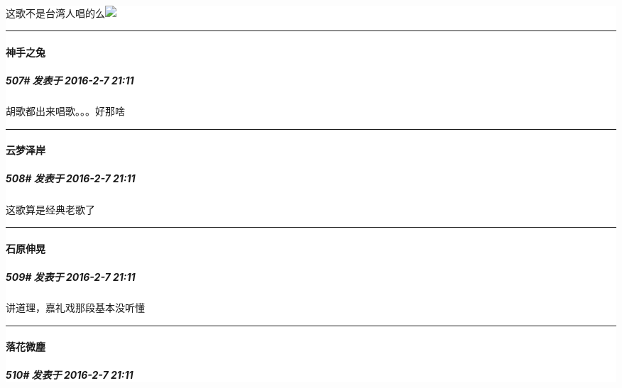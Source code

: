 


这歌不是台湾人唱的么<img src="https://static.saraba1st.com/image/smiley/nq/005.gif" referrerpolicy="no-referrer">







-----

####  神手之兔  
##### 507#       发表于 2016-2-7 21:11




胡歌都出来唱歌。。。好那啥







-----

####  云梦泽岸  
##### 508#       发表于 2016-2-7 21:11




这歌算是经典老歌了







-----

####  石原伸晃  
##### 509#       发表于 2016-2-7 21:11




讲道理，嘉礼戏那段基本没听懂







-----

####  落花微塵  
##### 510#       发表于 2016-2-7 21:11




